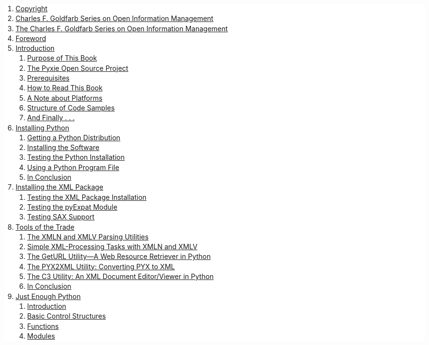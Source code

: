 1. [Copyright](https://ebookreading.net/view/book/XML+Processing+with+Python-EB0130211192_1.html)
1. [Charles F. Goldfarb Series on Open Information Management](https://ebookreading.net/view/book/XML+Processing+with+Python-EB0130211192_2.html)
1. [The Charles F. Goldfarb Series on Open Information Management](https://ebookreading.net/view/book/XML+Processing+with+Python-EB0130211192_3.html)
1. [Foreword](https://ebookreading.net/view/book/XML+Processing+with+Python-EB0130211192_4.html)
1. [Introduction](https://ebookreading.net/view/book/XML+Processing+with+Python-EB0130211192_5.html)
    1. [Purpose of This Book](https://ebookreading.net/view/book/XML+Processing+with+Python-EB0130211192_6.html)
    1. [The Pyxie Open Source Project](https://ebookreading.net/view/book/XML+Processing+with+Python-EB0130211192_7.html)
    1. [Prerequisites](https://ebookreading.net/view/book/XML+Processing+with+Python-EB0130211192_8.html)
    1. [How to Read This Book](https://ebookreading.net/view/book/XML+Processing+with+Python-EB0130211192_9.html)
    1. [A Note about Platforms](https://ebookreading.net/view/book/XML+Processing+with+Python-EB0130211192_10.html)
    1. [Structure of Code Samples](https://ebookreading.net/view/book/XML+Processing+with+Python-EB0130211192_11.html)
    1. [And Finally . . .](https://ebookreading.net/view/book/XML+Processing+with+Python-EB0130211192_12.html)
1. [Installing Python](https://ebookreading.net/view/book/XML+Processing+with+Python-EB0130211192_13.html)
    1. [Getting a Python Distribution](https://ebookreading.net/view/book/XML+Processing+with+Python-EB0130211192_14.html)
    1. [Installing the Software](https://ebookreading.net/view/book/XML+Processing+with+Python-EB0130211192_15.html)
    1. [Testing the Python Installation](https://ebookreading.net/view/book/XML+Processing+with+Python-EB0130211192_16.html)
    1. [Using a Python Program File](https://ebookreading.net/view/book/XML+Processing+with+Python-EB0130211192_17.html)
    1. [In Conclusion](https://ebookreading.net/view/book/XML+Processing+with+Python-EB0130211192_18.html)
1. [Installing the XML Package](https://ebookreading.net/view/book/XML+Processing+with+Python-EB0130211192_19.html)
    1. [Testing the XML Package Installation](https://ebookreading.net/view/book/XML+Processing+with+Python-EB0130211192_20.html)
    1. [Testing the pyExpat Module](https://ebookreading.net/view/book/XML+Processing+with+Python-EB0130211192_21.html)
    1. [Testing SAX Support](https://ebookreading.net/view/book/XML+Processing+with+Python-EB0130211192_22.html)
1. [Tools of the Trade](https://ebookreading.net/view/book/XML+Processing+with+Python-EB0130211192_23.html)
    1. [The XMLN and XMLV Parsing Utilities](https://ebookreading.net/view/book/XML+Processing+with+Python-EB0130211192_24.html)
    1. [Simple XML-Processing Tasks with XMLN and XMLV](https://ebookreading.net/view/book/XML+Processing+with+Python-EB0130211192_25.html)
    1. [The GetURL Utility—A Web Resource Retriever in Python](https://ebookreading.net/view/book/XML+Processing+with+Python-EB0130211192_26.html)
    1. [The PYX2XML Utility: Converting PYX to XML](https://ebookreading.net/view/book/XML+Processing+with+Python-EB0130211192_27.html)
    1. [The C3 Utility: An XML Document Editor/Viewer in Python](https://ebookreading.net/view/book/XML+Processing+with+Python-EB0130211192_28.html)
    1. [In Conclusion](https://ebookreading.net/view/book/XML+Processing+with+Python-EB0130211192_29.html)
1. [Just Enough Python](https://ebookreading.net/view/book/XML+Processing+with+Python-EB0130211192_30.html)
    1. [Introduction](https://ebookreading.net/view/book/XML+Processing+with+Python-EB0130211192_31.html)
    1. [Basic Control Structures](https://ebookreading.net/view/book/XML+Processing+with+Python-EB0130211192_32.html)
    1. [Functions](https://ebookreading.net/view/book/XML+Processing+with+Python-EB0130211192_33.html)
    1. [Modules](https://ebookreading.net/view/book/XML+Processing+with+Python-EB0130211192_34.html)